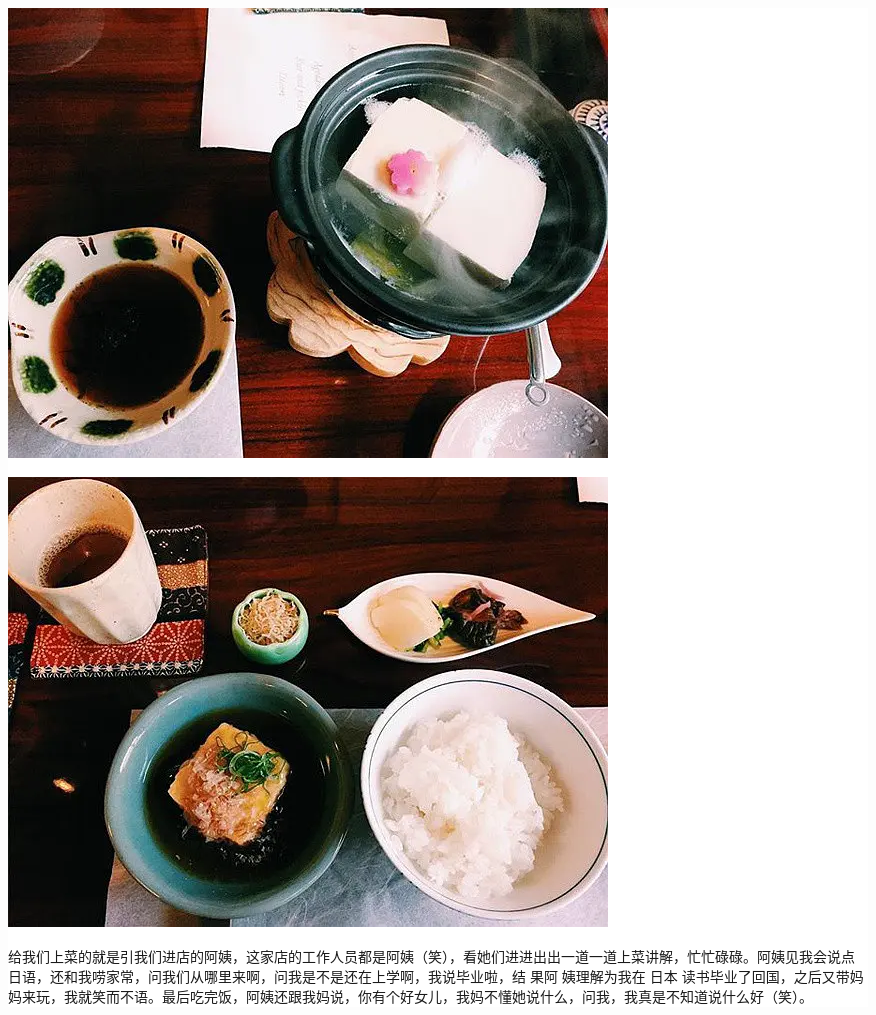 ![images](/images/p58297816.webp)

![images](/images/p58297817.webp)


给我们上菜的就是引我们进店的阿姨，这家店的工作人员都是阿姨（笑），看她们进进出出一道一道上菜讲解，忙忙碌碌。阿姨见我会说点日语，还和我唠家常，问我们从哪里来啊，问我是不是还在上学啊，我说毕业啦，结 果阿 姨理解为我在 日本 读书毕业了回国，之后又带妈妈来玩，我就笑而不语。最后吃完饭，阿姨还跟我妈说，你有个好女儿，我妈不懂她说什么，问我，我真是不知道说什么好（笑）。
